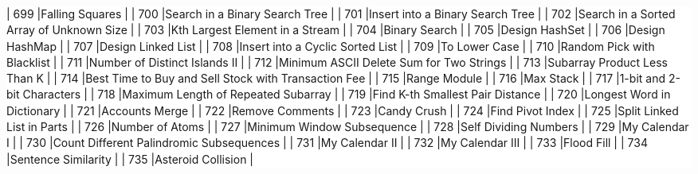 | 699  |Falling Squares                                                                |
| 700  |Search in a Binary Search Tree                                                 |
| 701  |Insert into a Binary Search Tree                                               |
| 702  |Search in a Sorted Array of Unknown Size                                       |
| 703  |Kth Largest Element in a Stream                                                |
| 704  |Binary Search                                                                  |
| 705  |Design HashSet                                                                 |
| 706  |Design HashMap                                                                 |
| 707  |Design Linked List                                                             |
| 708  |Insert into a Cyclic Sorted List                                               |
| 709  |To Lower Case                                                                  |
| 710  |Random Pick with Blacklist                                                     |
| 711  |Number of Distinct Islands II                                                  |
| 712  |Minimum ASCII Delete Sum for Two Strings                                       |
| 713  |Subarray Product Less Than K                                                   |
| 714  |Best Time to Buy and Sell Stock with Transaction Fee                           |
| 715  |Range Module                                                                   |
| 716  |Max Stack                                                                      |
| 717  |1-bit and 2-bit Characters                                                     |
| 718  |Maximum Length of Repeated Subarray                                            |
| 719  |Find K-th Smallest Pair Distance                                               |
| 720  |Longest Word in Dictionary                                                     |
| 721  |Accounts Merge                                                                 |
| 722  |Remove Comments                                                                |
| 723  |Candy Crush                                                                    |
| 724  |Find Pivot Index                                                               |
| 725  |Split Linked List in Parts                                                     |
| 726  |Number of Atoms                                                                |
| 727  |Minimum Window Subsequence                                                     |
| 728  |Self Dividing Numbers                                                          |
| 729  |My Calendar I                                                                  |
| 730  |Count Different Palindromic Subsequences                                       |
| 731  |My Calendar II                                                                 |
| 732  |My Calendar III                                                                |
| 733  |Flood Fill                                                                     |
| 734  |Sentence Similarity                                                            |
| 735  |Asteroid Collision                                                             |